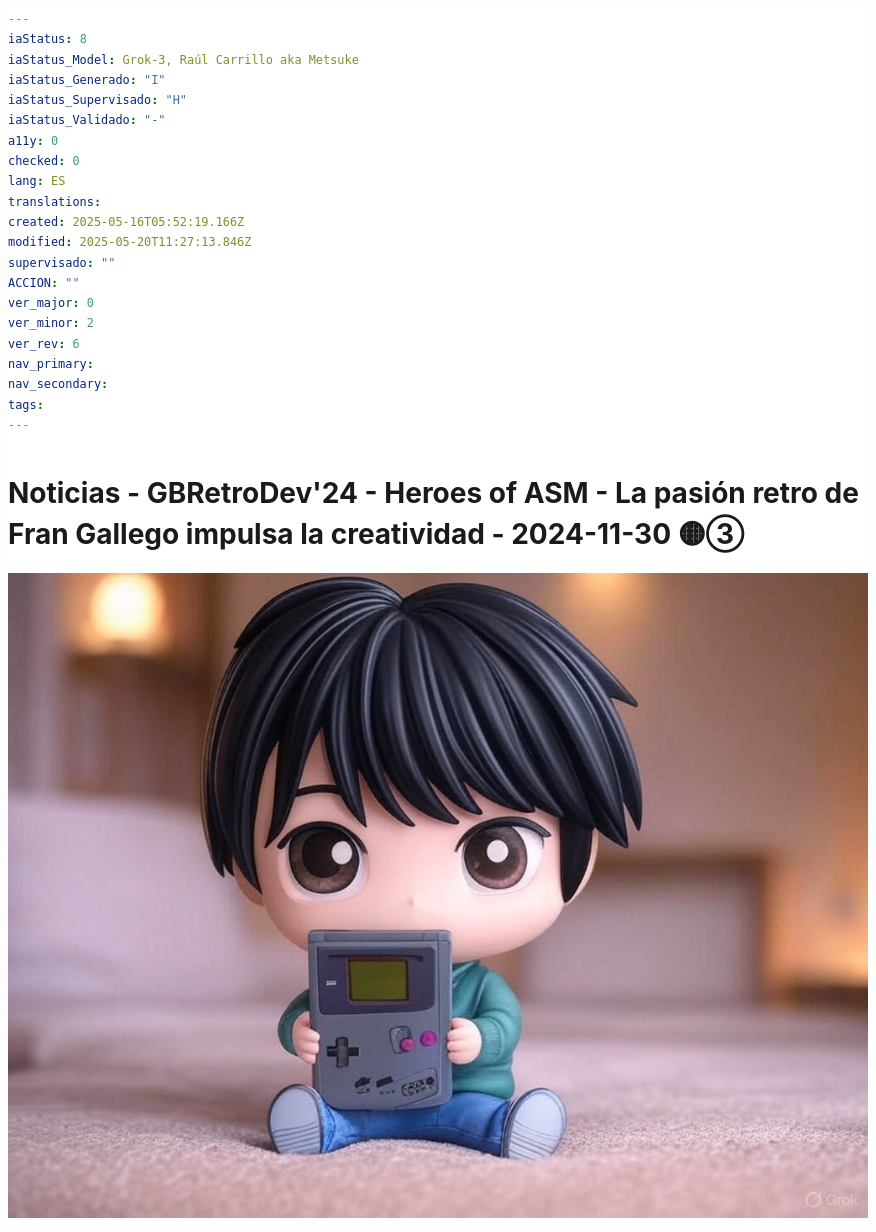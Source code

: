 ```yaml
---
iaStatus: 8
iaStatus_Model: Grok-3, Raúl Carrillo aka Metsuke
iaStatus_Generado: "I"
iaStatus_Supervisado: "H"
iaStatus_Validado: "-"
a11y: 0
checked: 0
lang: ES
translations: 
created: 2025-05-16T05:52:19.166Z
modified: 2025-05-20T11:27:13.846Z
supervisado: ""
ACCION: ""
ver_major: 0
ver_minor: 2
ver_rev: 6
nav_primary: 
nav_secondary: 
tags:
---
```

# Noticias - GBRetroDev'24 - Heroes of ASM - La pasión retro de Fran Gallego impulsa la creatividad - 2024-11-30 🟡③

![Personaje chibi sostiene una gameboy](9A24A48E-7CE5-4230-AA6C-1082770087AB.jpeg)
